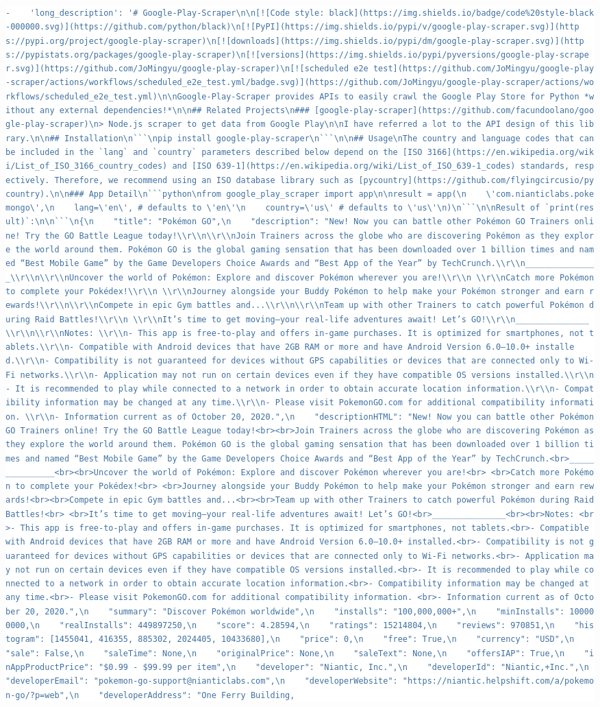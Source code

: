 ```diff
-    'long_description': '# Google-Play-Scraper\n\n[![Code style: black](https://img.shields.io/badge/code%20style-black-000000.svg)](https://github.com/python/black)\n[![PyPI](https://img.shields.io/pypi/v/google-play-scraper.svg)](https://pypi.org/project/google-play-scraper)\n[![downloads](https://img.shields.io/pypi/dm/google-play-scraper.svg)](https://pypistats.org/packages/google-play-scraper)\n[![versions](https://img.shields.io/pypi/pyversions/google-play-scraper.svg)](https://github.com/JoMingyu/google-play-scraper)\n[![scheduled e2e test](https://github.com/JoMingyu/google-play-scraper/actions/workflows/scheduled_e2e_test.yml/badge.svg)](https://github.com/JoMingyu/google-play-scraper/actions/workflows/scheduled_e2e_test.yml)\n\nGoogle-Play-Scraper provides APIs to easily crawl the Google Play Store for Python *without any external dependencies!*\n\n## Related Projects\n### [google-play-scraper](https://github.com/facundoolano/google-play-scraper)\n> Node.js scraper to get data from Google Play\n\nI have referred a lot to the API design of this library.\n\n## Installation\n```\npip install google-play-scraper\n```\n\n## Usage\nThe country and language codes that can be included in the `lang` and `country` parameters described below depend on the [ISO 3166](https://en.wikipedia.org/wiki/List_of_ISO_3166_country_codes) and [ISO 639-1](https://en.wikipedia.org/wiki/List_of_ISO_639-1_codes) standards, respectively. Therefore, we recommend using an ISO database library such as [pycountry](https://github.com/flyingcircusio/pycountry).\n\n### App Detail\n```python\nfrom google_play_scraper import app\n\nresult = app(\n    \'com.nianticlabs.pokemongo\',\n    lang=\'en\', # defaults to \'en\'\n    country=\'us\' # defaults to \'us\'\n)\n```\n\nResult of `print(result)`:\n\n```\n{\n    "title": "Pokémon GO",\n    "description": "New! Now you can battle other Pokémon GO Trainers online! Try the GO Battle League today!\\r\\n\\r\\nJoin Trainers across the globe who are discovering Pokémon as they explore the world around them. Pokémon GO is the global gaming sensation that has been downloaded over 1 billion times and named “Best Mobile Game” by the Game Developers Choice Awards and “Best App of the Year” by TechCrunch.\\r\\n_______________\\r\\n\\r\\nUncover the world of Pokémon: Explore and discover Pokémon wherever you are!\\r\\n \\r\\nCatch more Pokémon to complete your Pokédex!\\r\\n \\r\\nJourney alongside your Buddy Pokémon to help make your Pokémon stronger and earn rewards!\\r\\n\\r\\nCompete in epic Gym battles and...\\r\\n\\r\\nTeam up with other Trainers to catch powerful Pokémon during Raid Battles!\\r\\n \\r\\nIt’s time to get moving—your real-life adventures await! Let’s GO!\\r\\n_______________\\r\\n\\r\\nNotes: \\r\\n- This app is free-to-play and offers in-game purchases. It is optimized for smartphones, not tablets.\\r\\n- Compatible with Android devices that have 2GB RAM or more and have Android Version 6.0–10.0+ installed.\\r\\n- Compatibility is not guaranteed for devices without GPS capabilities or devices that are connected only to Wi-Fi networks.\\r\\n- Application may not run on certain devices even if they have compatible OS versions installed.\\r\\n- It is recommended to play while connected to a network in order to obtain accurate location information.\\r\\n- Compatibility information may be changed at any time.\\r\\n- Please visit PokemonGO.com for additional compatibility information. \\r\\n- Information current as of October 20, 2020.",\n    "descriptionHTML": "New! Now you can battle other Pokémon GO Trainers online! Try the GO Battle League today!<br><br>Join Trainers across the globe who are discovering Pokémon as they explore the world around them. Pokémon GO is the global gaming sensation that has been downloaded over 1 billion times and named “Best Mobile Game” by the Game Developers Choice Awards and “Best App of the Year” by TechCrunch.<br>_______________<br><br>Uncover the world of Pokémon: Explore and discover Pokémon wherever you are!<br> <br>Catch more Pokémon to complete your Pokédex!<br> <br>Journey alongside your Buddy Pokémon to help make your Pokémon stronger and earn rewards!<br><br>Compete in epic Gym battles and...<br><br>Team up with other Trainers to catch powerful Pokémon during Raid Battles!<br> <br>It’s time to get moving—your real-life adventures await! Let’s GO!<br>_______________<br><br>Notes: <br>- This app is free-to-play and offers in-game purchases. It is optimized for smartphones, not tablets.<br>- Compatible with Android devices that have 2GB RAM or more and have Android Version 6.0–10.0+ installed.<br>- Compatibility is not guaranteed for devices without GPS capabilities or devices that are connected only to Wi-Fi networks.<br>- Application may not run on certain devices even if they have compatible OS versions installed.<br>- It is recommended to play while connected to a network in order to obtain accurate location information.<br>- Compatibility information may be changed at any time.<br>- Please visit PokemonGO.com for additional compatibility information. <br>- Information current as of October 20, 2020.",\n    "summary": "Discover Pokémon worldwide",\n    "installs": "100,000,000+",\n    "minInstalls": 100000000,\n    "realInstalls": 449897250,\n    "score": 4.28594,\n    "ratings": 15214804,\n    "reviews": 970851,\n    "histogram": [1455041, 416355, 885302, 2024405, 10433680],\n    "price": 0,\n    "free": True,\n    "currency": "USD",\n    "sale": False,\n    "saleTime": None,\n    "originalPrice": None,\n    "saleText": None,\n    "offersIAP": True,\n    "inAppProductPrice": "$0.99 - $99.99 per item",\n    "developer": "Niantic, Inc.",\n    "developerId": "Niantic,+Inc.",\n    "developerEmail": "pokemon-go-support@nianticlabs.com",\n    "developerWebsite": "https://niantic.helpshift.com/a/pokemon-go/?p=web",\n    "developerAddress": "One Ferry Building,
```